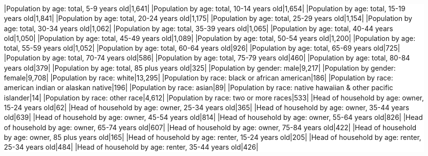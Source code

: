 |Population by age: total, 5-9 years old|1,641|
|Population by age: total, 10-14 years old|1,654|
|Population by age: total, 15-19 years old|1,841|
|Population by age: total, 20-24 years old|1,175|
|Population by age: total, 25-29 years old|1,154|
|Population by age: total, 30-34 years old|1,062|
|Population by age: total, 35-39 years old|1,065|
|Population by age: total, 40-44 years old|1,050|
|Population by age: total, 45-49 years old|1,089|
|Population by age: total, 50-54 years old|1,200|
|Population by age: total, 55-59 years old|1,052|
|Population by age: total, 60-64 years old|926|
|Population by age: total, 65-69 years old|725|
|Population by age: total, 70-74 years old|586|
|Population by age: total, 75-79 years old|460|
|Population by age: total, 80-84 years old|379|
|Population by age: total, 85 plus years old|325|
|Population by gender: male|9,217|
|Population by gender: female|9,708|
|Population by race: white|13,295|
|Population by race: black or african american|186|
|Population by race: american indian or alaskan native|196|
|Population by race: asian|89|
|Population by race: native hawaiian & other pacific islander|14|
|Population by race: other race|4,612|
|Population by race: two or more races|533|
|Head of household by age: owner, 15-24 years old|62|
|Head of household by age: owner, 25-34 years old|365|
|Head of household by age: owner, 35-44 years old|639|
|Head of household by age: owner, 45-54 years old|814|
|Head of household by age: owner, 55-64 years old|826|
|Head of household by age: owner, 65-74 years old|607|
|Head of household by age: owner, 75-84 years old|422|
|Head of household by age: owner, 85 plus years old|165|
|Head of household by age: renter, 15-24 years old|205|
|Head of household by age: renter, 25-34 years old|484|
|Head of household by age: renter, 35-44 years old|426|